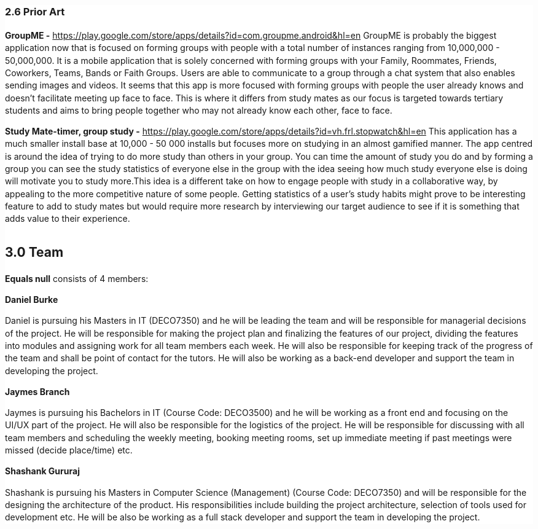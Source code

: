 ### 2.6 Prior Art

**GroupME -** https://play.google.com/store/apps/details?id=com.groupme.android&hl=en 
GroupME is probably the biggest application now that is focused on forming groups with people with a total number of instances ranging from 10,000,000 - 50,000,000. It is a mobile application that is solely concerned with forming groups with your Family, Roommates, Friends, Coworkers, Teams, Bands or Faith Groups. Users are able to communicate to a group through a chat system that also enables sending images and videos. It seems that this app is more focused with forming groups with people the user already knows and doesn’t facilitate meeting up face to face. This is where it differs from study mates as our focus is targeted towards tertiary students and aims to bring people together who may not already know each other, face to face.

**Study Mate-timer, group study -** https://play.google.com/store/apps/details?id=vh.frl.stopwatch&hl=en 
This application has a much smaller install base at 10,000 - 50 000 installs but focuses more on studying in an almost gamified manner. The app centred is around the idea of trying to do more study than others in your group. You can time the amount of study you do and by forming a group you can see the study statistics of everyone else in the group with the idea seeing how much study everyone else is doing will motivate you to study more.This idea is a different take on how to engage people with study in a collaborative way, by appealing to the more competitive nature of some people. Getting statistics of a user’s study habits might prove to be interesting feature to add to study mates but would require more research by interviewing our target audience to see if it is something that adds value to their experience.













## 3.0 Team 
**Equals null** consists of 4 members:  

**Daniel Burke**  

Daniel is pursuing his Masters in IT (DECO7350) and he will be leading the team and will be responsible for managerial decisions of the project. He will be responsible for making the project plan and finalizing the features of our project, dividing the features into modules and assigning work for all team members each week. He will also be responsible for keeping track of the progress of the team and shall be point of contact for the tutors. He will also be working as a back-end developer and support the team in developing the project.  

**Jaymes Branch**  

Jaymes is pursuing his Bachelors in IT (Course Code: DECO3500) and he will be working as a front end and focusing on the UI/UX part of the project. He will also be responsible for the logistics of the project. He will be responsible for discussing with all team members and scheduling the weekly meeting, booking meeting rooms, set up immediate meeting if past meetings were missed (decide place/time) etc.  

**Shashank Gururaj**  

Shashank is pursuing his Masters in Computer Science (Management) (Course Code: DECO7350) and will be responsible for the designing the architecture of the product. His responsibilities include building the project architecture, selection of tools used for development etc. He will be also be working as a full stack developer and support the team in developing the project.  
